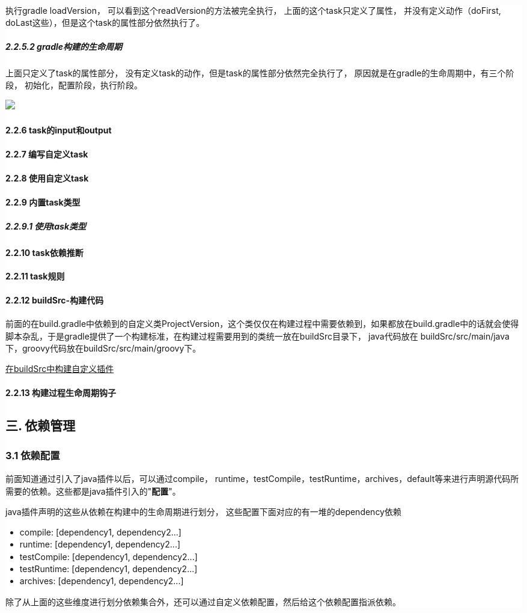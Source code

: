 
执行gradle loadVersion， 可以看到这个readVersion的方法被完全执行， 上面的这个task只定义了属性， 并没有定义动作（doFirst, doLast这些），但是这个task的属性部分依然执行了。

##### **2.2.5.2 gradle构建的生命周期**

上面只定义了task的属性部分， 没有定义task的动作，但是task的属性部分依然完全执行了， 原因就是在gradle的生命周期中，有三个阶段， 初始化，配置阶段，执行阶段。

![]({{site.url}}/assets/images/2020-06-07-Gradle.assets/image-20211208145412060.png)



#### **2.2.6 task的input和output**



#### **2.2.7 编写自定义task**

#### **2.2.8 使用自定义task**



#### **2.2.9 内置task类型**

##### **2.2.9.1 使用task类型**

#### **2.2.10 task依赖推断**

#### **2.2.11 task规则**

#### **2.2.12 buildSrc-构建代码**

前面的在build.gradle中依赖到的自定义类ProjectVersion，这个类仅仅在构建过程中需要依赖到，如果都放在build.gradle中的话就会使得脚本杂乱，于是gradle提供了一个构建标准，在构建过程需要用到的类统一放在buildSrc目录下， java代码放在 buildSrc/src/main/java下，groovy代码放在buildSrc/src/main/groovy下。

[在buildSrc中构建自定义插件](https://blog.csdn.net/u010982507/article/details/104875115)

#### **2.2.13 构建过程生命周期钩子**



## **三. 依赖管理**

### **3.1 依赖配置**

前面知道通过引入了java插件以后，可以通过compile， runtime，testCompile，testRuntime，archives，default等来进行声明源代码所需要的依赖。这些都是java插件引入的"**配置**"。

java插件声明的这些从依赖在构建中的生命周期进行划分， 这些配置下面对应的有一堆的dependency依赖

- compile: [dependency1, dependency2...]
- runtime: [dependency1, dependency2...]
- testCompile: [dependency1, dependency2...]
- testRuntime: [dependency1, dependency2...]
- archives: [dependency1, dependency2...]

除了从上面的这些维度进行划分依赖集合外，还可以通过自定义依赖配置，然后给这个依赖配置指派依赖。
